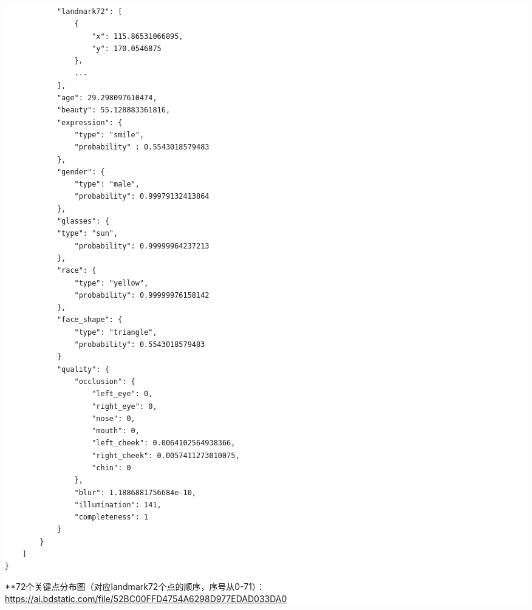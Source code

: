 ```
            "landmark72": [
                {
                    "x": 115.86531066895,
                    "y": 170.0546875
                }，
                ...
            ],
            "age": 29.298097610474,
            "beauty": 55.128883361816,
            "expression": {
                "type": "smile",
                "probability" : 0.5543018579483
            },
            "gender": {
                "type": "male",
                "probability": 0.99979132413864
            },
            "glasses": {
            "type": "sun",
                "probability": 0.99999964237213
            },
            "race": {
                "type": "yellow",
                "probability": 0.99999976158142
            },
            "face_shape": {
                "type": "triangle",
                "probability": 0.5543018579483
            }
            "quality": {
                "occlusion": {
                    "left_eye": 0,
                    "right_eye": 0,
                    "nose": 0,
                    "mouth": 0,
                    "left_cheek": 0.0064102564938366,
                    "right_cheek": 0.0057411273010075,
                    "chin": 0
                },
                "blur": 1.1886881756684e-10,
                "illumination": 141,
                "completeness": 1
            }
        }
    ]
}
```

**72个关键点分布图（对应landmark72个点的顺序，序号从0-71）：https://ai.bdstatic.com/file/52BC00FFD4754A6298D977EDAD033DA0
